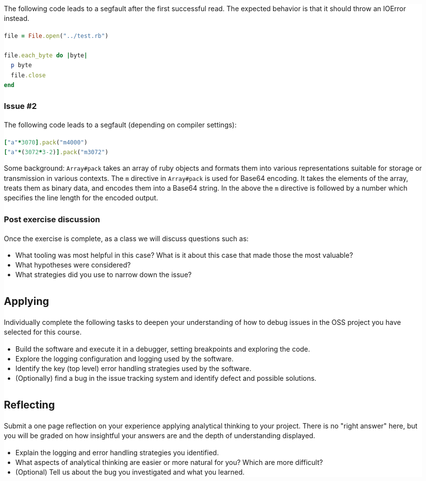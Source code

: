 The following code leads to a segfault after the first successful read. The expected behavior is that it should throw an IOError instead.

```ruby
file = File.open("../test.rb")

file.each_byte do |byte|
  p byte
  file.close
end
```

### Issue #2

The following code leads to a segfault (depending on compiler settings):

```ruby
["a"*3070].pack("m4000")
["a"*(3072*3-2)].pack("m3072")
```

Some background: `Array#pack` takes an array of ruby objects and formats them into various representations suitable for storage or transmission in various contexts. The `m` directive in `Array#pack` is used for Base64 encoding. It takes the elements of the array, treats them as binary data, and encodes them into a Base64 string. In the above the `m` directive is followed by a number which specifies the line length for the encoded output.

### Post exercise discussion

Once the exercise is complete, as a class we will discuss questions such as:

* What tooling was most helpful in this case? What is it about this case that made those the most valuable?
* What hypotheses were considered? 
* What strategies did you use to narrow down the issue?

## Applying

Individually complete the following tasks to deepen your understanding of how to debug issues in the OSS project you have selected for this course. 

* Build the software and execute it in a debugger, setting breakpoints and exploring the code.
* Explore the logging configuration and logging used by the software.
* Identify the key (top level) error handling strategies used by the software.
* (Optionally) find a bug in the issue tracking system and identify defect and possible solutions.

## Reflecting

Submit a one page reflection on your experience applying analytical thinking to your project. There is no "right answer" here, but you will be graded on how insightful your answers are and the depth of understanding displayed.

* Explain the logging and error handling strategies you identified.
* What aspects of analytical thinking are easier or more natural for you? Which are more difficult?
* (Optional) Tell us about the bug you investigated and what you learned.
